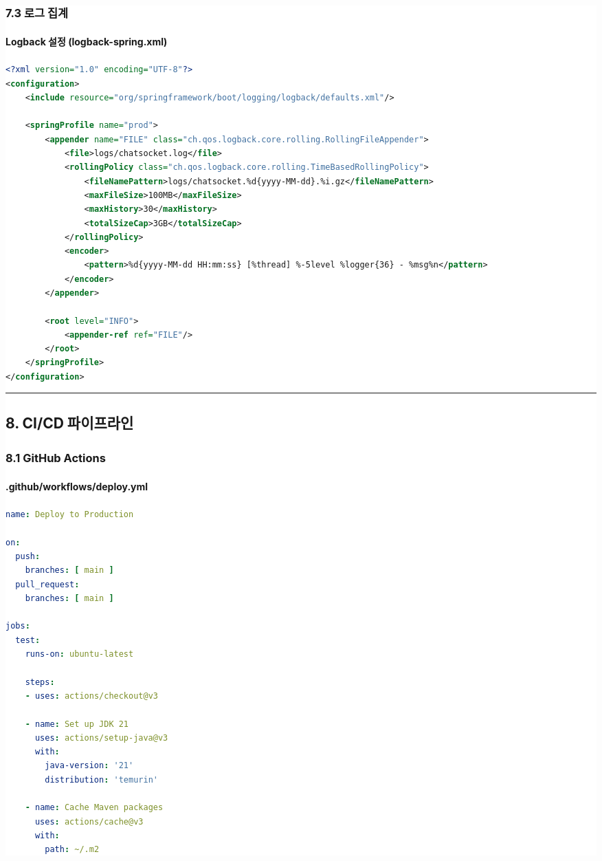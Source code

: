 ### 7.3 로그 집계

#### Logback 설정 (logback-spring.xml)

```xml
<?xml version="1.0" encoding="UTF-8"?>
<configuration>
    <include resource="org/springframework/boot/logging/logback/defaults.xml"/>
    
    <springProfile name="prod">
        <appender name="FILE" class="ch.qos.logback.core.rolling.RollingFileAppender">
            <file>logs/chatsocket.log</file>
            <rollingPolicy class="ch.qos.logback.core.rolling.TimeBasedRollingPolicy">
                <fileNamePattern>logs/chatsocket.%d{yyyy-MM-dd}.%i.gz</fileNamePattern>
                <maxFileSize>100MB</maxFileSize>
                <maxHistory>30</maxHistory>
                <totalSizeCap>3GB</totalSizeCap>
            </rollingPolicy>
            <encoder>
                <pattern>%d{yyyy-MM-dd HH:mm:ss} [%thread] %-5level %logger{36} - %msg%n</pattern>
            </encoder>
        </appender>
        
        <root level="INFO">
            <appender-ref ref="FILE"/>
        </root>
    </springProfile>
</configuration>
```

---

## 8. CI/CD 파이프라인

### 8.1 GitHub Actions

#### .github/workflows/deploy.yml

```yaml
name: Deploy to Production

on:
  push:
    branches: [ main ]
  pull_request:
    branches: [ main ]

jobs:
  test:
    runs-on: ubuntu-latest
    
    steps:
    - uses: actions/checkout@v3
    
    - name: Set up JDK 21
      uses: actions/setup-java@v3
      with:
        java-version: '21'
        distribution: 'temurin'
    
    - name: Cache Maven packages
      uses: actions/cache@v3
      with:
        path: ~/.m2
```
